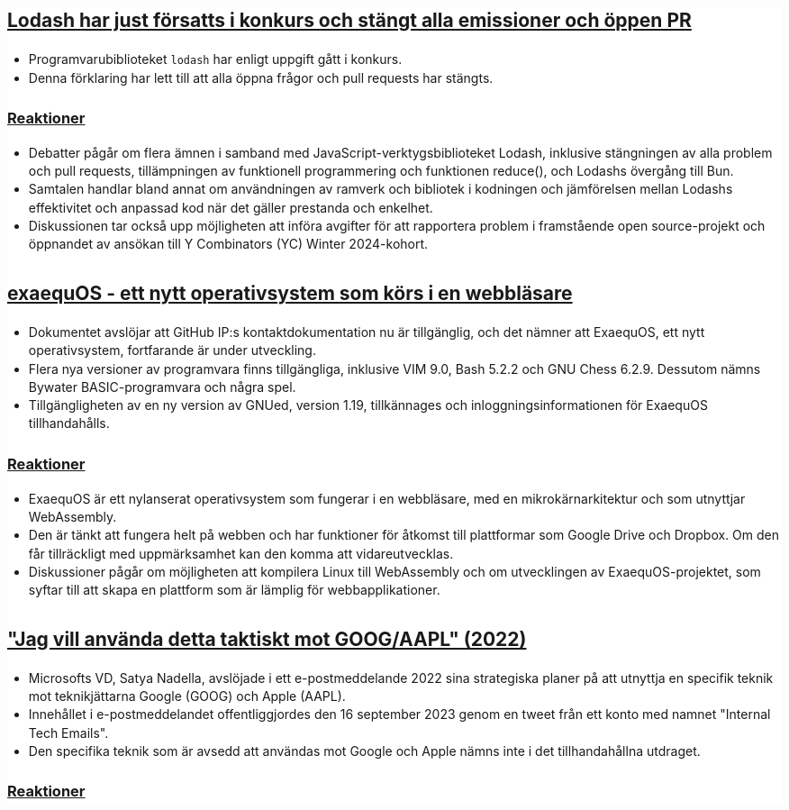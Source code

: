 ## [Lodash har just försatts i konkurs och stängt alla emissioner och öppen PR](https://twitter.com/danielcroe/status/1703127430523703432)

- Programvarubiblioteket `lodash` har enligt uppgift gått i konkurs.
- Denna förklaring har lett till att alla öppna frågor och pull requests har stängts.

### [Reaktioner](https://news.ycombinator.com/item?id=37538426)

- Debatter pågår om flera ämnen i samband med JavaScript-verktygsbiblioteket Lodash, inklusive stängningen av alla problem och pull requests, tillämpningen av funktionell programmering och funktionen reduce(), och Lodashs övergång till Bun.
- Samtalen handlar bland annat om användningen av ramverk och bibliotek i kodningen och jämförelsen mellan Lodashs effektivitet och anpassad kod när det gäller prestanda och enkelhet.
- Diskussionen tar också upp möjligheten att införa avgifter för att rapportera problem i framstående open source-projekt och öppnandet av ansökan till Y Combinators (YC) Winter 2024-kohort.

## [exaequOS - ett nytt operativsystem som körs i en webbläsare](https://www.exaequos.com)

- Dokumentet avslöjar att GitHub IP:s kontaktdokumentation nu är tillgänglig, och det nämner att ExaequOS, ett nytt operativsystem, fortfarande är under utveckling.
- Flera nya versioner av programvara finns tillgängliga, inklusive VIM 9.0, Bash 5.2.2 och GNU Chess 6.2.9. Dessutom nämns Bywater BASIC-programvara och några spel.
- Tillgängligheten av en ny version av GNUed, version 1.19, tillkännages och inloggningsinformationen för ExaequOS tillhandahålls.

### [Reaktioner](https://news.ycombinator.com/item?id=37533493)

- ExaequOS är ett nylanserat operativsystem som fungerar i en webbläsare, med en mikrokärnarkitektur och som utnyttjar WebAssembly.
- Den är tänkt att fungera helt på webben och har funktioner för åtkomst till plattformar som Google Drive och Dropbox. Om den får tillräckligt med uppmärksamhet kan den komma att vidareutvecklas.
- Diskussioner pågår om möjligheten att kompilera Linux till WebAssembly och om utvecklingen av ExaequOS-projektet, som syftar till att skapa en plattform som är lämplig för webbapplikationer.

## ["Jag vill använda detta taktiskt mot GOOG/AAPL" (2022)](https://twitter.com/TechEmails/status/1703172745893404913)

- Microsofts VD, Satya Nadella, avslöjade i ett e-postmeddelande 2022 sina strategiska planer på att utnyttja en specifik teknik mot teknikjättarna Google (GOOG) och Apple (AAPL).
- Innehållet i e-postmeddelandet offentliggjordes den 16 september 2023 genom en tweet från ett konto med namnet "Internal Tech Emails".
- Den specifika teknik som är avsedd att användas mot Google och Apple nämns inte i det tillhandahållna utdraget.

### [Reaktioner](https://news.ycombinator.com/item?id=37539410)
